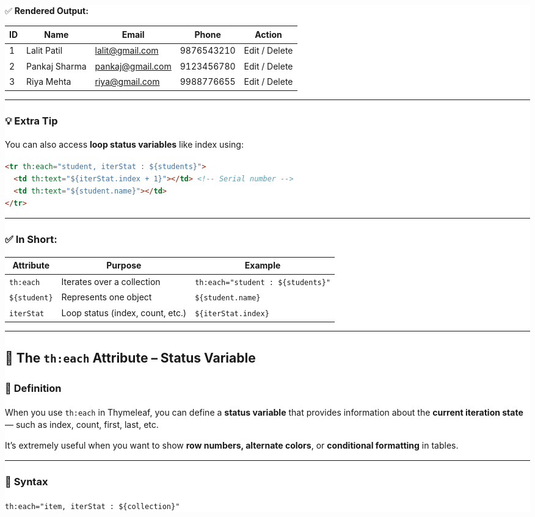 ✅ **Rendered Output:**

| ID | Name          | Email                                       | Phone      | Action        |
| -- | ------------- | ------------------------------------------- | ---------- | ------------- |
| 1  | Lalit Patil   | [lalit@gmail.com](mailto:lalit@gmail.com)   | 9876543210 | Edit / Delete |
| 2  | Pankaj Sharma | [pankaj@gmail.com](mailto:pankaj@gmail.com) | 9123456780 | Edit / Delete |
| 3  | Riya Mehta    | [riya@gmail.com](mailto:riya@gmail.com)     | 9988776655 | Edit / Delete |

---

### 💡 **Extra Tip**

You can also access **loop status variables** like index using:

```html
<tr th:each="student, iterStat : ${students}">
  <td th:text="${iterStat.index + 1}"></td> <!-- Serial number -->
  <td th:text="${student.name}"></td>
</tr>
```

---

### ✅ **In Short:**

| Attribute    | Purpose                          | Example                           |
| ------------ | -------------------------------- | --------------------------------- |
| `th:each`    | Iterates over a collection       | `th:each="student : ${students}"` |
| `${student}` | Represents one object            | `${student.name}`                 |
| `iterStat`   | Loop status (index, count, etc.) | `${iterStat.index}`               |

---
## 🧭 **The `th:each` Attribute – Status Variable**

### 📘 **Definition**

When you use `th:each` in Thymeleaf, you can define a **status variable** that provides information about the **current iteration state** — such as index, count, first, last, etc.

It’s extremely useful when you want to show **row numbers, alternate colors**, or **conditional formatting** in tables.

---

### 🧩 **Syntax**

```html
th:each="item, iterStat : ${collection}"
```
